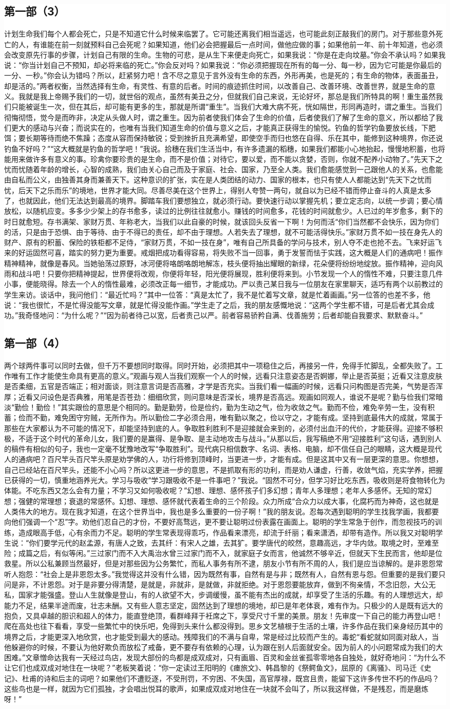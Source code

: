 ## 第一部（3）

计划生命我们每个人都会死亡，只是不知道它什么时候来临罢了。它可能还离我们相当遥远，也可能此刻正敲我们的房门。对于那些意外死亡的人，有谁能在前一刻就预料自己会死呢？如果知道，他们必会把握最后一点时间，做他应做的事；如果他前一年、前十年知道，也必须会改变原先行事的步骤，计划自己有限的生命。生物的可悲，是从生下来便走向死亡，如果我说：“你是在走向坟墓。”你会不承认吗？如果我说：“你当计划自己不预知，却必将来临的死亡。”你会反对吗？如果我说：“你必须把握现在所有的每一分、每一秒，因为它可能是你最后的一分、一秒。”你会认为错吗？所以，赶紧努力吧！含不尽之意见于言外没有生命的东西，外形再美，也是死的；有生命的物体，表面虽丑，却是活的。”两者权衡，当然选择有生命，有灵性、有意的后者。时间的痕迹抓住时间，以改善自己、改善环境、改善世界，就是生命的意义。我就是我上帝赐予我们的一切，就世俗的观点，虽然有美丑之分，但就我们自己来说，无论好坏，那总是我们所特具的啊！重生虽然我们只能被诞生一次，但在其后，却可能有更多的生，那就是所谓“重生”。当我们大难大病不死，恍如隔世，形同再造时，谓之重生。当我们彻悔彻悟，觉今是而昨非，决定从头做人时，谓之重生。因为前者使我们体会了生命的价值，后者使我们了解了生命的意义，所以都给了我们更大的感动与兴奋；而说实在的，也唯有当我们知道生命的价值与意义之后，才能真正获得生的愉悦。钓鱼的哲学钓鱼要放长线，下肥饵；要长期等待而绝不焦躁；态度从容而保持敏锐；受到挫折且充满希望，即使空手而归也悠在自得、乐在其中，能修到这种境界，你还说钓鱼不好吗？”“这大概就是钓鱼的哲学吧！”我说。拾穗在我们生活当中，有许多遗漏的稻穗，如果我们都能小心地抬起，慢慢地积蓄，也将能用来做许多有意义的事。珍禽你要珍贵的是生命，而不是价值；对待它，要以爱，而不能以贪婪，否则，你就不配养小动物了。”先天下之忧而忧随着年龄的增长，心智的成熟，我们由关心自己而及于家庭、社会、国家，乃至全人类。我们愈能感觉到一己跟他人的关系，也愈能由自私而公义，由独善其身而兼善天下。这种意识的扩张，实在是人类团结的动力、国家的根本，也只有使人人都能达到“先天下之忧而忧，后天下之乐而乐”的境地，世界才能大同。尽善尽美在这个世界上，得别人夸赞一两句，就自以为已经不错而停止奋斗的人真是太多了，也就因此，他们无法达到最高的境界。脚踏车我们要想独立，就必须行动。要快速行动以掌握先机；要立定志向，以统一步调；要心情放松，以随机应变。多多少少架上的存书愈多，读过的比例往往就愈小。赚钱的时间愈多，花钱的时间就愈少。人已过的年岁愈多，剩下的时日就愈短。存书满架、家财万贯、年称老大，当我们以此自豪的时候，就该回头反省一下啊！为何而活“你们当然都不会快乐，因为你们的活，只是由于恐惧、由于等待、由于不得已的责任，却不由于理想。人若失去了理想，就不可能活得快乐。”家财万贯不如一技在身先人的财产、原有的积蓄、保险的铁柜都不足侍，“家财万贯，不如一技在身”，唯有自己所具备的学问与技术，别人夺不走也抢不去。飞来好运飞来的好运固然可喜，踏实的努力更为重要。戒烟把成功看得容易，将失败不当一回事，勇于发誓而怯于实践，这大概是人们的通病吧！振作精神精神，就像是春风。当她骀荡过原野，冰河便将咯朗咯朗地解冻，枝头便将抽出耀眼的新绿，花朵便将纷纷地绽放。振作精神，迎向风雨和战斗吧！只要你把精神提起，世界便将改观，你便将年轻，阳光便将展现，胜利便将来到。小节发现一个人的惰性不难，只要注意几件小事，便能晓得。除去一个人的惰性最难，必须改正每一细节，才能成功。严以责己某日我与一位朋友在家里聊天，适巧有两个以前教过的学生来访。谈话中，我问他们：“最近忙吗？”其中一位答：“真是太忙了，我不是忙着写文章，就是忙着画画。”另一位答的也差不多，他说：“我也很忙，不是忙得没能写文章，就是忙得没能作画。”学生走了之后，我的朋友感慨地说：“这两个学生都不错，可是后者尤其会成功。”我奇怪地问：“为什么呢？”“因为前者待己以宽，后者责己以严。前者容易骄矜自满、伐善施劳；后者却能自我要求、默默奋斗。”







## 第一部（4）

两个球两件事可以同时去做，但千万不要想同时取得。同时开始，必须把其中一项稳住之后，再接另一件，免得手忙脚乱，全都失败了。工作唯有工作才能使生命具有更高的意义。”观画与观人当我们观察一个人的时候，远看只注意姿态是否婀娜，举止是否英挺；近看又注意皮肤是否柔细，五官是否端正；相对面谈，则注意言词是否高雅，才学是否充实。当我们看一幅画的时候，远看只问构图是否完美，气势是否浑厚；近看又问设色是否典雅，用笔是否苍劲：细细欣赏，则问意味是否深长，境界是否高远。观画如同观人，谁说不是呢？勤与俭我们常暗淡“勤俭！勤俭！”其实跟俭的意思是个相同的。勤是勤劳，俭是俭约，勤为生动之气，俭为收敛之气。勤而不俭，难免辛劳一生，没有积蓄；俭而不勤，难免困守穷贼，无所作为。所以勤俭二字必须合用，唯有勤以聚之，俭以守之，才能有成。坚持到底最伟大的成就，常属于那些在大家都认为不可能的情况下，却能坚持到底的人。争取胜利胜利不是迎接就会来到的，必须付出血汗的代价，才能获得。迎接不够积极，不适于这个时代的革命儿女，我们要的是赢得、是争取、是主动地攻击与战斗。”从那以后，我写稿绝不用“迎接胜利”这句话，遇到别人的稿件有相似的句子，我也一定毫不犹豫地改写“争取胜利”。现代病只相信数字、名词、表格、电脑，却不信任自己的眼睛，这大概是现代人的通病吧？百尺竿头百尺竿头原是劝学佛的人，功行将修到顶峰时，当更进一步，才能有成。但是这其中又有一层更深的意思。你想想，自己已经站在百尺竿头，还能不小心吗？所以这更进一步的意思，不是抓取有形的功利，而是劝人谦虚，行善，收敛气焰，充实学养，把握已获得的一切，慎重地涵养光大。学习与吸收“学习跟吸收不是一件事吧？”我说。“固然不可分，但学习好比吃东西，吸收则是将食物转化为体能。不吃东西又怎么会有力量；不学习又如何吸收呢？”幻想、理想、感怀孩子们多幻想；青年人多理想；老年人多感怀。无知的常幻想；强健的常理想；衰退的常感怀。幻想、理想、感怀就代表着生命的三个阶段。众力所成“合众力以成大事，化腐朽而为神奇，这也就是人类伟大的地方。现在我才知道，在这个世界当中，我也是多么重要的一份子啊！”我的朋友说。忍每次遇到聪明的学生找我学画，我都要向他们强调一个“忍”字。劝他们忍自己的才份，不要好高骛远，更不要让聪明过份表露在画面上。聪明的学生常急于创作，而忽视技巧的训练，造成眼高手低，心有余而力不足。聪明的学生常表现得乖巧，作品看来漂亮，却流于纤丽；看来潇洒，却带有造作。所以我又对聪明学生说：“你们要学元代的赵孟源，有唐人之致，去其纤：有宋人之雄，去其犷。要学唐代的皎然，意趣高远，才华内敛。取境之时，至难至险；成篇之后，有似等闲。”三过家门而不入大禹治水曾三过家门而不入，就家庭子女而言，他诚然不够辛近，但就天下生民而言，他却是位救星。所以公私兼顾当然最好，但是对那些因为公务繁忙，而私人事务有所不逮，朋友小节有所不周的人，我们是应当谅解的。是非恩怨常听人抱怨：“社会上是非恩怨太多。”我觉得这并没有什么错，因为既然有事，自然有是与非；既然有人，自然有恩与怨。但重要的是我们要只问是非，不计恩怨。对于是非要分得清楚，是就是，非就非，是就做，非就拒绝。对于恩怨要能放弃，做到不徇亲情，不念旧怨，大公无私，国家才能强盛。登山人生就像是登山，有的人欲望不大，步调缓慢，虽不能有杰出的成就，却享受了生活的乐趣。有的人理想远大，却能力不足，结果半途而废，壮志未酬。又有些人意志坚定，固然达到了理想的境地，却已是年老体衰，难有作为。只极少的人是既有远大的抱负，又具卓越的胆识和超人的体力，能直登绝顶，看群峰拜于衽席之下，享受尺寸千里的美景。朋友！先审度一下自己的能力再登山吧！爬在高处也往下看看，享受一些繁忙中的快乐吧，免得到头来什么都没得到。思乡文艺植根于生活的土壤，许多作品在我们亲身经历其中的境界之后，才能更深入地欣赏，也才能受到最大的感动。残障我们的不满与自卑，常是经过比较而产生的。毒蛇“看蛇就如同面对敌人，当他躲避你的时候，不要认为他好欺负而放松了戒备，更不要存有依赖的心理，认为跟在别人后面就安全。因为前人的小问题常成为我们的大困难。”文章憎命达我有一天经过鸟店，发现大部份的鸟都是成双成对，只有画眉、百灵和金丝雀孤零零地各自独处，就好奇地问：“为什么不让它们也成双成对地住在一块呢？”老板笑着说：“你一定读过王阳明的《瘗旅文》、韩昌黎的《祭鳄鱼文》，屈原的《离骚》、司马迁《史记》、杜甫的诗和后主的词吧？如果他们不遭贬逐，不受刑罚，不穷困、不失国，高官厚禄，既宫且贵，能留下这许多传世不朽的作品吗？这些鸟也是一样，就因为它们孤独，才会唱出悦耳的歌声，如果成双成对地住在一块就不会叫了，所以我这样做，不是残忍，而是磨炼呀！”






